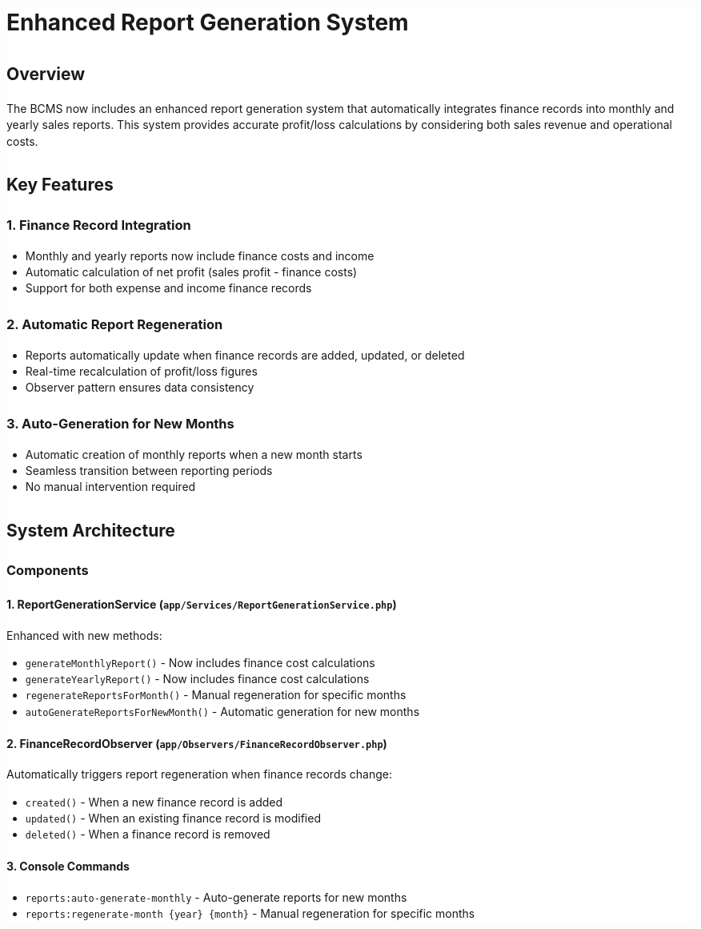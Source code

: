 # Enhanced Report Generation System

## Overview

The BCMS now includes an enhanced report generation system that automatically integrates finance records into monthly and yearly sales reports. This system provides accurate profit/loss calculations by considering both sales revenue and operational costs.

## Key Features

### 1. **Finance Record Integration**
- Monthly and yearly reports now include finance costs and income
- Automatic calculation of net profit (sales profit - finance costs)
- Support for both expense and income finance records

### 2. **Automatic Report Regeneration**
- Reports automatically update when finance records are added, updated, or deleted
- Real-time recalculation of profit/loss figures
- Observer pattern ensures data consistency

### 3. **Auto-Generation for New Months**
- Automatic creation of monthly reports when a new month starts
- Seamless transition between reporting periods
- No manual intervention required

## System Architecture

### Components

#### 1. **ReportGenerationService** (`app/Services/ReportGenerationService.php`)
Enhanced with new methods:
- `generateMonthlyReport()` - Now includes finance cost calculations
- `generateYearlyReport()` - Now includes finance cost calculations
- `regenerateReportsForMonth()` - Manual regeneration for specific months
- `autoGenerateReportsForNewMonth()` - Automatic generation for new months

#### 2. **FinanceRecordObserver** (`app/Observers/FinanceRecordObserver.php`)
Automatically triggers report regeneration when finance records change:
- `created()` - When a new finance record is added
- `updated()` - When an existing finance record is modified
- `deleted()` - When a finance record is removed

#### 3. **Console Commands**
- `reports:auto-generate-monthly` - Auto-generate reports for new months
- `reports:regenerate-month {year} {month}` - Manual regeneration for specific months
